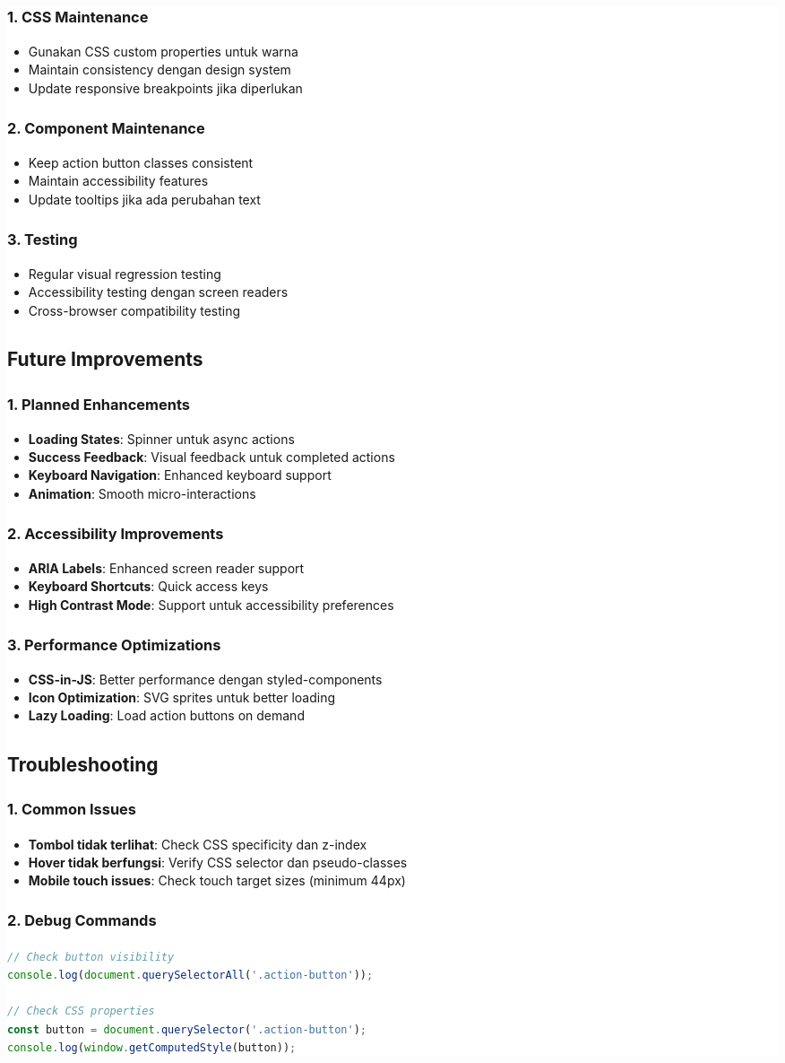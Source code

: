 ### 1. **CSS Maintenance**
- Gunakan CSS custom properties untuk warna
- Maintain consistency dengan design system
- Update responsive breakpoints jika diperlukan

### 2. **Component Maintenance**
- Keep action button classes consistent
- Maintain accessibility features
- Update tooltips jika ada perubahan text

### 3. **Testing**
- Regular visual regression testing
- Accessibility testing dengan screen readers
- Cross-browser compatibility testing

## Future Improvements

### 1. **Planned Enhancements**
- **Loading States**: Spinner untuk async actions
- **Success Feedback**: Visual feedback untuk completed actions
- **Keyboard Navigation**: Enhanced keyboard support
- **Animation**: Smooth micro-interactions

### 2. **Accessibility Improvements**
- **ARIA Labels**: Enhanced screen reader support
- **Keyboard Shortcuts**: Quick access keys
- **High Contrast Mode**: Support untuk accessibility preferences

### 3. **Performance Optimizations**
- **CSS-in-JS**: Better performance dengan styled-components
- **Icon Optimization**: SVG sprites untuk better loading
- **Lazy Loading**: Load action buttons on demand

## Troubleshooting

### 1. **Common Issues**
- **Tombol tidak terlihat**: Check CSS specificity dan z-index
- **Hover tidak berfungsi**: Verify CSS selector dan pseudo-classes
- **Mobile touch issues**: Check touch target sizes (minimum 44px)

### 2. **Debug Commands**
```javascript
// Check button visibility
console.log(document.querySelectorAll('.action-button'));

// Check CSS properties
const button = document.querySelector('.action-button');
console.log(window.getComputedStyle(button));
```
